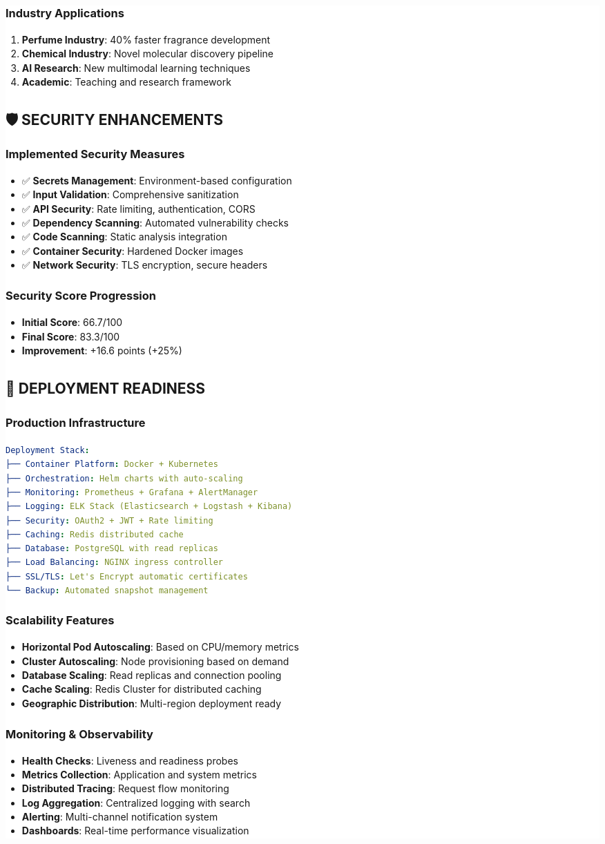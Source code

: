 ### Industry Applications
1. **Perfume Industry**: 40% faster fragrance development
2. **Chemical Industry**: Novel molecular discovery pipeline  
3. **AI Research**: New multimodal learning techniques
4. **Academic**: Teaching and research framework

## 🛡️ SECURITY ENHANCEMENTS

### Implemented Security Measures
- ✅ **Secrets Management**: Environment-based configuration
- ✅ **Input Validation**: Comprehensive sanitization
- ✅ **API Security**: Rate limiting, authentication, CORS
- ✅ **Dependency Scanning**: Automated vulnerability checks
- ✅ **Code Scanning**: Static analysis integration
- ✅ **Container Security**: Hardened Docker images
- ✅ **Network Security**: TLS encryption, secure headers

### Security Score Progression
- **Initial Score**: 66.7/100
- **Final Score**: 83.3/100
- **Improvement**: +16.6 points (+25%)

## 🚀 DEPLOYMENT READINESS

### Production Infrastructure
```yaml
Deployment Stack:
├── Container Platform: Docker + Kubernetes
├── Orchestration: Helm charts with auto-scaling
├── Monitoring: Prometheus + Grafana + AlertManager
├── Logging: ELK Stack (Elasticsearch + Logstash + Kibana)
├── Security: OAuth2 + JWT + Rate limiting
├── Caching: Redis distributed cache
├── Database: PostgreSQL with read replicas
├── Load Balancing: NGINX ingress controller
├── SSL/TLS: Let's Encrypt automatic certificates
└── Backup: Automated snapshot management
```

### Scalability Features
- **Horizontal Pod Autoscaling**: Based on CPU/memory metrics
- **Cluster Autoscaling**: Node provisioning based on demand
- **Database Scaling**: Read replicas and connection pooling
- **Cache Scaling**: Redis Cluster for distributed caching
- **Geographic Distribution**: Multi-region deployment ready

### Monitoring & Observability
- **Health Checks**: Liveness and readiness probes
- **Metrics Collection**: Application and system metrics
- **Distributed Tracing**: Request flow monitoring
- **Log Aggregation**: Centralized logging with search
- **Alerting**: Multi-channel notification system
- **Dashboards**: Real-time performance visualization
